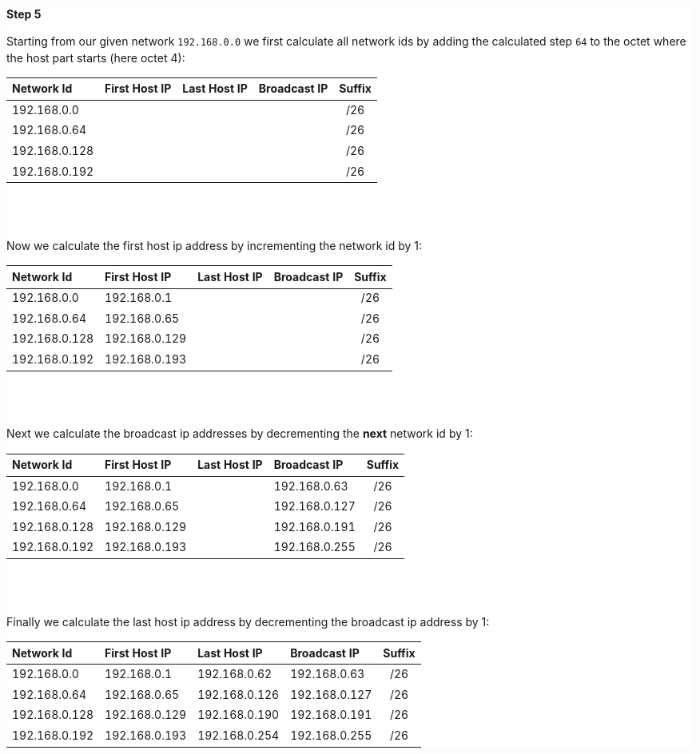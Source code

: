 **Step 5**

Starting from our given network `192.168.0.0` we first calculate all network ids by adding the calculated step `64` to the octet where the host part starts (here octet 4):

|Network Id    |First Host IP | Last Host IP |Broadcast IP |Suffix |
|:-------------|:-------------|:-------------|:------------|:-----:|
|192.168.0.0   |              |              |             |/26    |
|192.168.0.64  |              |              |             |/26    |
|192.168.0.128 |              |              |             |/26    |
|192.168.0.192 |              |              |             |/26    |

<br>
<br>

Now we calculate the first host ip address by incrementing the network id by 1:

|Network Id    |First Host IP | Last Host IP |Broadcast IP |Suffix |
|:-------------|:-------------|:-------------|:------------|:-----:|
|192.168.0.0   |192.168.0.1   |              |             |/26    |
|192.168.0.64  |192.168.0.65  |              |             |/26    |
|192.168.0.128 |192.168.0.129 |              |             |/26    |
|192.168.0.192 |192.168.0.193 |              |             |/26    |

<br>
<br>

Next we calculate the broadcast ip addresses by decrementing the **next** network id by 1:

|Network Id    |First Host IP |Last Host IP  |Broadcast IP  |Suffix |
|:-------------|:-------------|:-------------|:-------------|:-----:|
|192.168.0.0   |192.168.0.1   |              |192.168.0.63  |/26    |
|192.168.0.64  |192.168.0.65  |              |192.168.0.127 |/26    |
|192.168.0.128 |192.168.0.129 |              |192.168.0.191 |/26    |
|192.168.0.192 |192.168.0.193 |              |192.168.0.255 |/26    |

<br>
<br>

Finally we calculate the last host ip address by decrementing the broadcast ip address by 1:

|Network Id    |First Host IP |Last Host IP  |Broadcast IP  |Suffix |
|:-------------|:-------------|:-------------|:-------------|:-----:|
|192.168.0.0   |192.168.0.1   |192.168.0.62  |192.168.0.63  |/26    |
|192.168.0.64  |192.168.0.65  |192.168.0.126 |192.168.0.127 |/26    |
|192.168.0.128 |192.168.0.129 |192.168.0.190 |192.168.0.191 |/26    |
|192.168.0.192 |192.168.0.193 |192.168.0.254 |192.168.0.255 |/26    |
